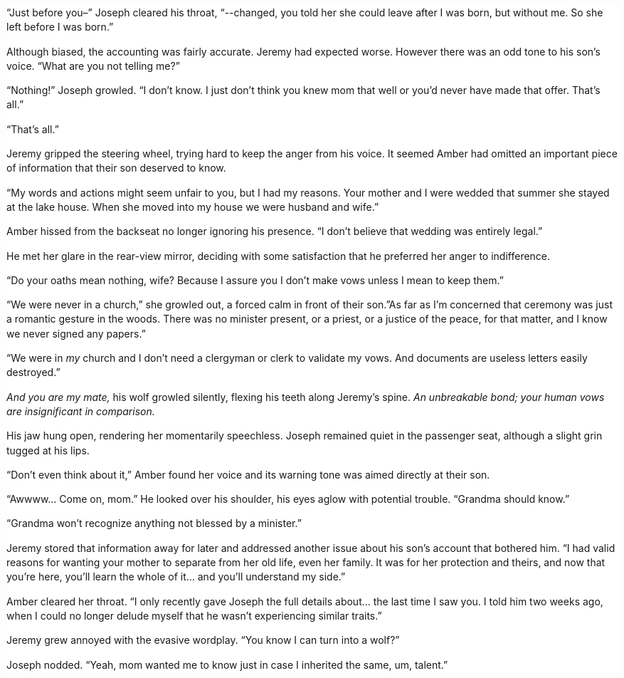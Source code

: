 “Just before you–” Joseph cleared his throat, “--changed, you told her she could leave after I was born, but without me. So she left before I was born.”
 
Although biased, the accounting was fairly accurate. Jeremy had expected worse. However there was an odd tone to his son’s voice. “What are you not telling me?”
 
“Nothing!” Joseph growled. “I don’t know. I just don’t think you knew mom that well or you’d never have made that offer. That’s all.”
 
“That’s all.”
 
Jeremy gripped the steering wheel, trying hard to keep the anger from his voice. It seemed Amber had omitted an important piece of information that their son deserved to know.
 
“My words and actions might seem unfair to you, but I had my reasons. Your mother and I were wedded that summer she stayed at the lake house. When she moved into my house we were husband and wife.”
 
Amber hissed from the backseat no longer ignoring his presence. “I don’t believe that wedding was entirely legal.”
 
He met her glare in the rear-view mirror, deciding with some satisfaction that he preferred her anger to indifference.
 
“Do your oaths mean nothing, wife? Because I assure you I don’t make vows unless I mean to keep them.”
 
“We were never in a church,” she growled out, a forced calm in front of their son.”As far as I’m concerned that ceremony was just a romantic gesture in the woods. There was no minister present, or a priest, or a justice of the peace, for that matter, and I know we never signed any papers.”
 
“We were in *my* church and I don’t need a clergyman or clerk to validate my vows. And documents are useless letters easily destroyed.”
 
*And you are my mate,* his wolf growled silently, flexing his teeth along Jeremy’s spine. *An unbreakable bond; your human vows are insignificant in comparison.*
 
His jaw hung open, rendering her momentarily speechless. Joseph remained quiet in the passenger seat, although a slight grin tugged at his lips.
 
“Don’t even think about it,” Amber found her voice and its warning tone was aimed directly at their son.
 
“Awwww… Come on, mom.” He looked over his shoulder, his eyes aglow with potential trouble. “Grandma should know.”
 
“Grandma won’t recognize anything not blessed by a minister.”
 
Jeremy stored that information away for later and addressed another issue about his son’s account that bothered him. “I had valid reasons for wanting your mother to separate from her old life, even her family. It was for her protection and theirs, and now that you’re here, you’ll learn the whole of it… and you’ll understand my side.”
 
Amber cleared her throat. “I only recently gave Joseph the full details about… the last time I saw you. I told him two weeks ago, when I could no longer delude myself that he wasn’t experiencing similar traits.”
 
Jeremy grew annoyed with the evasive wordplay. “You know I can turn into a wolf?”
 
Joseph nodded. “Yeah, mom wanted me to know just in case I inherited the same, um, talent.”
 